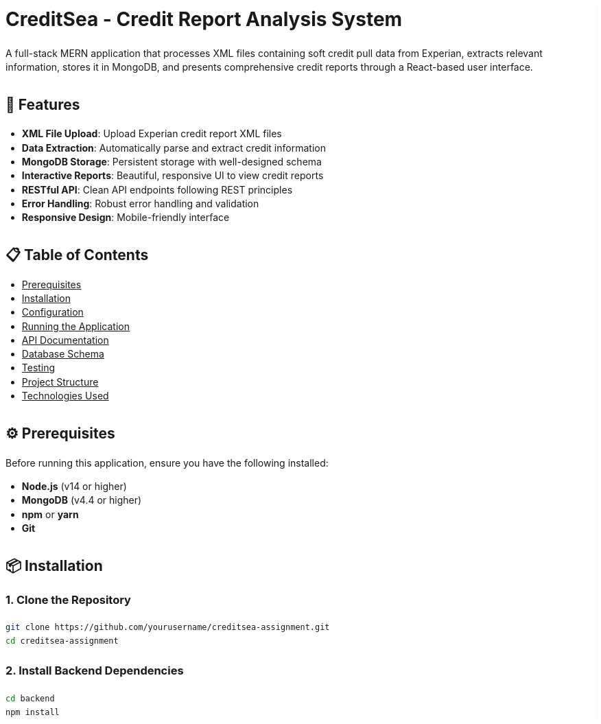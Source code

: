 # CreditSea - Credit Report Analysis System

A full-stack MERN application that processes XML files containing soft credit pull data from Experian, extracts relevant information, stores it in MongoDB, and presents comprehensive credit reports through a React-based user interface.

## 🚀 Features

- **XML File Upload**: Upload Experian credit report XML files
- **Data Extraction**: Automatically parse and extract credit information
- **MongoDB Storage**: Persistent storage with well-designed schema
- **Interactive Reports**: Beautiful, responsive UI to view credit reports
- **RESTful API**: Clean API endpoints following REST principles
- **Error Handling**: Robust error handling and validation
- **Responsive Design**: Mobile-friendly interface

## 📋 Table of Contents

- [Prerequisites](#prerequisites)
- [Installation](#installation)
- [Configuration](#configuration)
- [Running the Application](#running-the-application)
- [API Documentation](#api-documentation)
- [Database Schema](#database-schema)
- [Testing](#testing)
- [Project Structure](#project-structure)
- [Technologies Used](#technologies-used)

## ⚙️ Prerequisites

Before running this application, ensure you have the following installed:

- **Node.js** (v14 or higher)
- **MongoDB** (v4.4 or higher)
- **npm** or **yarn**
- **Git**

## 📦 Installation

### 1. Clone the Repository
```bash
git clone https://github.com/yourusername/creditsea-assignment.git
cd creditsea-assignment
```

### 2. Install Backend Dependencies
```bash
cd backend
npm install
```
